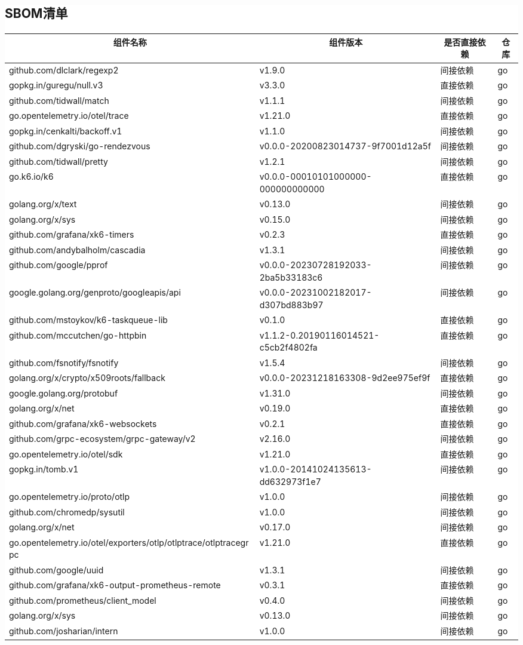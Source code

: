 


## SBOM清单

| 组件名称 | 组件版本 | 是否直接依赖 | 仓库 |
| -------- | -------- | ------------ | ---- |
|github.com/dlclark/regexp2|v1.9.0|间接依赖|go|
|gopkg.in/guregu/null.v3|v3.3.0|直接依赖|go|
|github.com/tidwall/match|v1.1.1|间接依赖|go|
|go.opentelemetry.io/otel/trace|v1.21.0|直接依赖|go|
|gopkg.in/cenkalti/backoff.v1|v1.1.0|间接依赖|go|
|github.com/dgryski/go-rendezvous|v0.0.0-20200823014737-9f7001d12a5f|间接依赖|go|
|github.com/tidwall/pretty|v1.2.1|间接依赖|go|
|go.k6.io/k6|v0.0.0-00010101000000-000000000000|直接依赖|go|
|golang.org/x/text|v0.13.0|间接依赖|go|
|golang.org/x/sys|v0.15.0|间接依赖|go|
|github.com/grafana/xk6-timers|v0.2.3|直接依赖|go|
|github.com/andybalholm/cascadia|v1.3.1|间接依赖|go|
|github.com/google/pprof|v0.0.0-20230728192033-2ba5b33183c6|间接依赖|go|
|google.golang.org/genproto/googleapis/api|v0.0.0-20231002182017-d307bd883b97|间接依赖|go|
|github.com/mstoykov/k6-taskqueue-lib|v0.1.0|直接依赖|go|
|github.com/mccutchen/go-httpbin|v1.1.2-0.20190116014521-c5cb2f4802fa|直接依赖|go|
|github.com/fsnotify/fsnotify|v1.5.4|间接依赖|go|
|golang.org/x/crypto/x509roots/fallback|v0.0.0-20231218163308-9d2ee975ef9f|直接依赖|go|
|google.golang.org/protobuf|v1.31.0|间接依赖|go|
|golang.org/x/net|v0.19.0|直接依赖|go|
|github.com/grafana/xk6-websockets|v0.2.1|直接依赖|go|
|github.com/grpc-ecosystem/grpc-gateway/v2|v2.16.0|间接依赖|go|
|go.opentelemetry.io/otel/sdk|v1.21.0|直接依赖|go|
|gopkg.in/tomb.v1|v1.0.0-20141024135613-dd632973f1e7|间接依赖|go|
|go.opentelemetry.io/proto/otlp|v1.0.0|间接依赖|go|
|github.com/chromedp/sysutil|v1.0.0|间接依赖|go|
|golang.org/x/net|v0.17.0|间接依赖|go|
|go.opentelemetry.io/otel/exporters/otlp/otlptrace/otlptracegrpc|v1.21.0|直接依赖|go|
|github.com/google/uuid|v1.3.1|间接依赖|go|
|github.com/grafana/xk6-output-prometheus-remote|v0.3.1|直接依赖|go|
|github.com/prometheus/client_model|v0.4.0|间接依赖|go|
|golang.org/x/sys|v0.13.0|间接依赖|go|
|github.com/josharian/intern|v1.0.0|间接依赖|go|